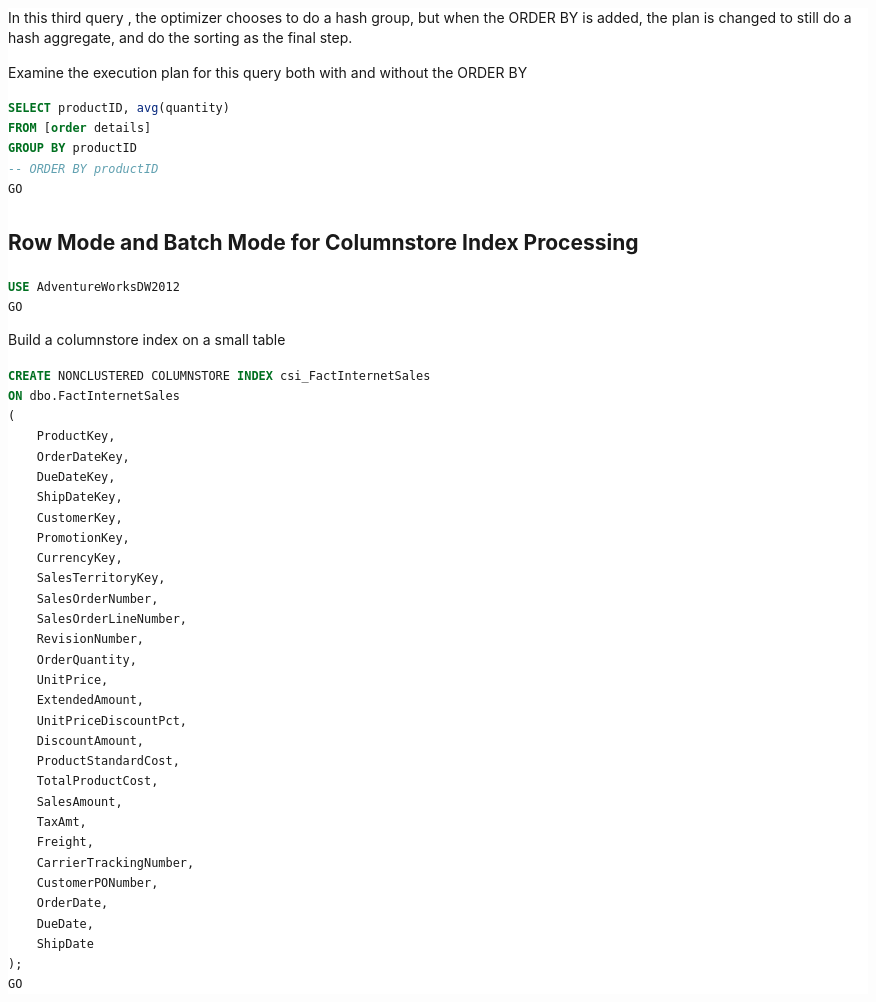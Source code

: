 In this third query , the optimizer chooses to do a hash group, but when the ORDER BY is added, the plan is changed to still do a hash aggregate, and do the sorting as the final step.

Examine the execution plan for this query both with and without the ORDER BY

```sql
SELECT productID, avg(quantity)
FROM [order details]
GROUP BY productID
-- ORDER BY productID
GO
```

## Row Mode and Batch Mode for Columnstore Index Processing 

```sql
USE AdventureWorksDW2012
GO
```

Build a columnstore index on a small table

```sql
CREATE NONCLUSTERED COLUMNSTORE INDEX csi_FactInternetSales 
ON dbo.FactInternetSales
(
	ProductKey,
	OrderDateKey,
	DueDateKey,
	ShipDateKey,
	CustomerKey,
	PromotionKey,
	CurrencyKey,
	SalesTerritoryKey,
	SalesOrderNumber,
	SalesOrderLineNumber,
	RevisionNumber,
	OrderQuantity,
	UnitPrice,
	ExtendedAmount,
	UnitPriceDiscountPct,
	DiscountAmount,
	ProductStandardCost,
	TotalProductCost,
	SalesAmount,
	TaxAmt,
	Freight,
	CarrierTrackingNumber,
	CustomerPONumber,
	OrderDate,
	DueDate,
	ShipDate
);
GO
```
